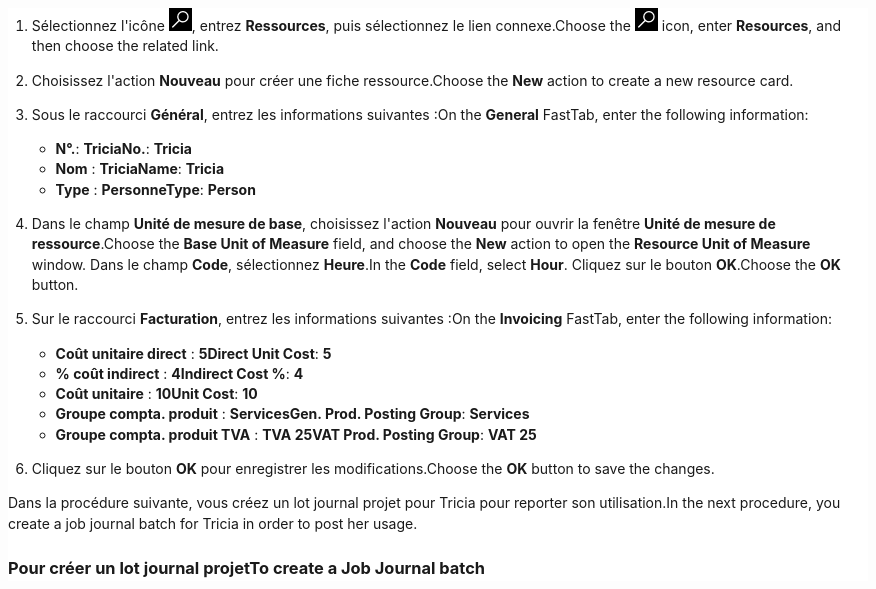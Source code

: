 1.  <span data-ttu-id="10d92-157">Sélectionnez l'icône ![Page ou état pour la recherche](media/ui-search/search_small.png "icône Page ou état pour la recherche"), entrez **Ressources**, puis sélectionnez le lien connexe.</span><span class="sxs-lookup"><span data-stu-id="10d92-157">Choose the ![Search for Page or Report](media/ui-search/search_small.png "Search for Page or Report icon") icon, enter **Resources**, and then choose the related link.</span></span>  
2.  <span data-ttu-id="10d92-158">Choisissez l'action **Nouveau** pour créer une fiche ressource.</span><span class="sxs-lookup"><span data-stu-id="10d92-158">Choose the **New** action to create a new resource card.</span></span>  
3.  <span data-ttu-id="10d92-159">Sous le raccourci **Général**, entrez les informations suivantes :</span><span class="sxs-lookup"><span data-stu-id="10d92-159">On the **General** FastTab, enter the following information:</span></span>  

    - <span data-ttu-id="10d92-160">**N°.**: **Tricia**</span><span class="sxs-lookup"><span data-stu-id="10d92-160">**No.**: **Tricia**</span></span>  
    - <span data-ttu-id="10d92-161">**Nom** : **Tricia**</span><span class="sxs-lookup"><span data-stu-id="10d92-161">**Name**: **Tricia**</span></span>  
    - <span data-ttu-id="10d92-162">**Type** : **Personne**</span><span class="sxs-lookup"><span data-stu-id="10d92-162">**Type**: **Person**</span></span>  

4.  <span data-ttu-id="10d92-163">Dans le champ **Unité de mesure de base**, choisissez l'action **Nouveau** pour ouvrir la fenêtre **Unité de mesure de ressource**.</span><span class="sxs-lookup"><span data-stu-id="10d92-163">Choose the **Base Unit of Measure** field, and choose the **New** action to open the **Resource Unit of Measure** window.</span></span> <span data-ttu-id="10d92-164">Dans le champ **Code**, sélectionnez **Heure**.</span><span class="sxs-lookup"><span data-stu-id="10d92-164">In the **Code** field, select **Hour**.</span></span> <span data-ttu-id="10d92-165">Cliquez sur le bouton **OK**.</span><span class="sxs-lookup"><span data-stu-id="10d92-165">Choose the **OK** button.</span></span>  
5.  <span data-ttu-id="10d92-166">Sur le raccourci **Facturation**, entrez les informations suivantes :</span><span class="sxs-lookup"><span data-stu-id="10d92-166">On the **Invoicing** FastTab, enter the following information:</span></span>  

    -   <span data-ttu-id="10d92-167">**Coût unitaire direct** : **5**</span><span class="sxs-lookup"><span data-stu-id="10d92-167">**Direct Unit Cost**: **5**</span></span>  
    -   <span data-ttu-id="10d92-168">**% coût indirect** : **4**</span><span class="sxs-lookup"><span data-stu-id="10d92-168">**Indirect Cost %**: **4**</span></span>  
    -   <span data-ttu-id="10d92-169">**Coût unitaire** : **10**</span><span class="sxs-lookup"><span data-stu-id="10d92-169">**Unit Cost**: **10**</span></span>  
    -   <span data-ttu-id="10d92-170">**Groupe compta. produit** : **Services**</span><span class="sxs-lookup"><span data-stu-id="10d92-170">**Gen. Prod. Posting Group**: **Services**</span></span>  
    -   <span data-ttu-id="10d92-171">**Groupe compta. produit TVA** : **TVA 25**</span><span class="sxs-lookup"><span data-stu-id="10d92-171">**VAT Prod. Posting Group**: **VAT 25**</span></span>  

6.  <span data-ttu-id="10d92-172">Cliquez sur le bouton **OK** pour enregistrer les modifications.</span><span class="sxs-lookup"><span data-stu-id="10d92-172">Choose the **OK**  button to save the changes.</span></span>  

 <span data-ttu-id="10d92-173">Dans la procédure suivante, vous créez un lot journal projet pour Tricia pour reporter son utilisation.</span><span class="sxs-lookup"><span data-stu-id="10d92-173">In the next procedure, you create a job journal batch for Tricia in order to post her usage.</span></span>  

### <a name="to-create-a-job-journal-batch"></a><span data-ttu-id="10d92-174">Pour créer un lot journal projet</span><span class="sxs-lookup"><span data-stu-id="10d92-174">To create a Job Journal batch</span></span>  
